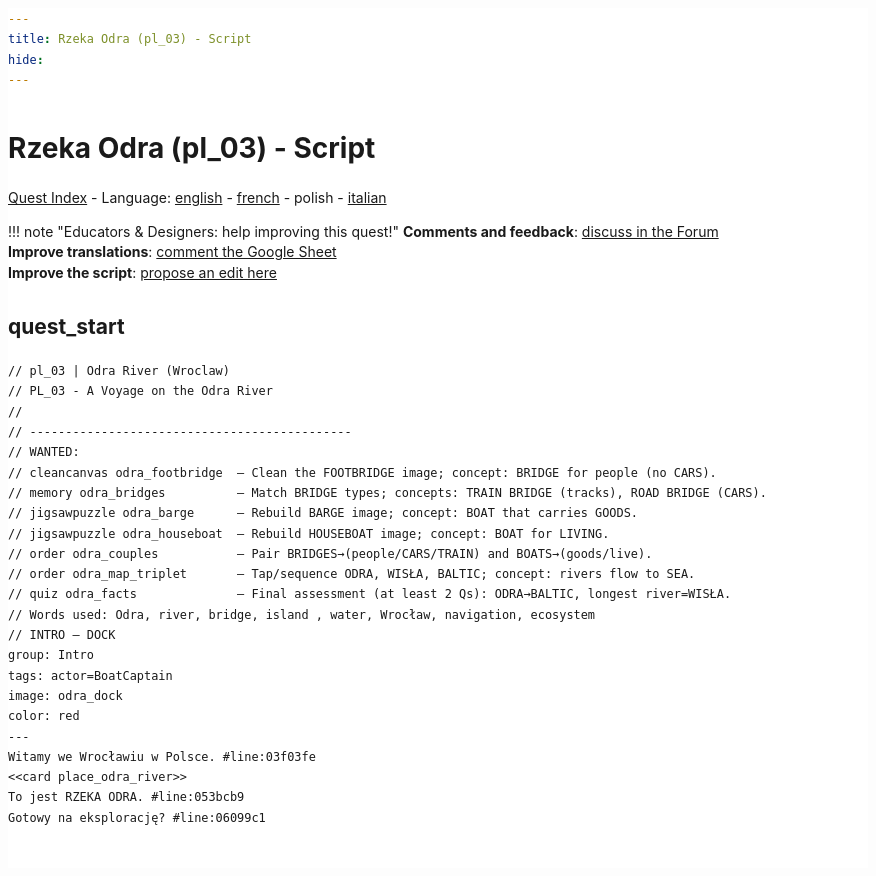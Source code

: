 ```yaml
---
title: Rzeka Odra (pl_03) - Script
hide:
---
```


# Rzeka Odra (pl_03) - Script
[Quest Index](./index.pl.md) - Language: [english](./pl_03-script.md) - [french](./pl_03-script.fr.md) - polish - [italian](./pl_03-script.it.md)

!!! note "Educators & Designers: help improving this quest!"
    **Comments and feedback**: [discuss in the Forum](https://antura.discourse.group/t/pl-03-a-voyage-on-the-odra-river/34/1)  
    **Improve translations**: [comment the Google Sheet](https://docs.google.com/spreadsheets/d/1FPFOy8CHor5ArSg57xMuPAG7WM27-ecDOiU-OmtHgjw/edit?gid=106202032#gid=106202032)  
    **Improve the script**: [propose an edit here](https://github.com/vgwb/Antura/blob/main/Assets/_discover/_quests/PL_03%20Wroclaw%20River/PL_03%20Wroclaw%20River%20-%20Yarn%20Script.yarn)  

<a id="ys-node-quest-start"></a>
## quest_start

<div class="yarn-node" data-title="quest_start"><pre class="yarn-code" style="--node-color:red"><code><span class="yarn-header-dim">// pl_03 | Odra River (Wroclaw)</span>
<span class="yarn-header-dim">// PL_03 - A Voyage on the Odra River</span>
<span class="yarn-header-dim">// </span>
<span class="yarn-header-dim">// ---------------------------------------------</span>
<span class="yarn-header-dim">// WANTED:</span>
<span class="yarn-header-dim">// cleancanvas odra_footbridge  — Clean the FOOTBRIDGE image; concept: BRIDGE for people (no CARS).</span>
<span class="yarn-header-dim">// memory odra_bridges          — Match BRIDGE types; concepts: TRAIN BRIDGE (tracks), ROAD BRIDGE (CARS).</span>
<span class="yarn-header-dim">// jigsawpuzzle odra_barge      — Rebuild BARGE image; concept: BOAT that carries GOODS.</span>
<span class="yarn-header-dim">// jigsawpuzzle odra_houseboat  — Rebuild HOUSEBOAT image; concept: BOAT for LIVING.</span>
<span class="yarn-header-dim">// order odra_couples           — Pair BRIDGES→(people/CARS/TRAIN) and BOATS→(goods/live).</span>
<span class="yarn-header-dim">// order odra_map_triplet       — Tap/sequence ODRA, WISŁA, BALTIC; concept: rivers flow to SEA.</span>
<span class="yarn-header-dim">// quiz odra_facts              — Final assessment (at least 2 Qs): ODRA→BALTIC, longest river=WISŁA.</span>
<span class="yarn-header-dim">// Words used: Odra, river, bridge, island , water, Wrocław, navigation, ecosystem</span>
<span class="yarn-header-dim">// INTRO – DOCK</span>
<span class="yarn-header-dim">group: Intro</span>
<span class="yarn-header-dim">tags: actor=BoatCaptain</span>
<span class="yarn-header-dim">image: odra_dock</span>
<span class="yarn-header-dim">color: red</span>
<span class="yarn-header-dim">---</span>
<span class="yarn-line">Witamy we Wrocławiu w Polsce. <span class="yarn-meta">#line:03f03fe </span></span>
<span class="yarn-cmd">&lt;&lt;card place_odra_river&gt;&gt;</span>
<span class="yarn-line">To jest RZEKA ODRA. <span class="yarn-meta">#line:053bcb9 </span></span>
<span class="yarn-line">Gotowy na eksplorację? <span class="yarn-meta">#line:06099c1 </span></span>

